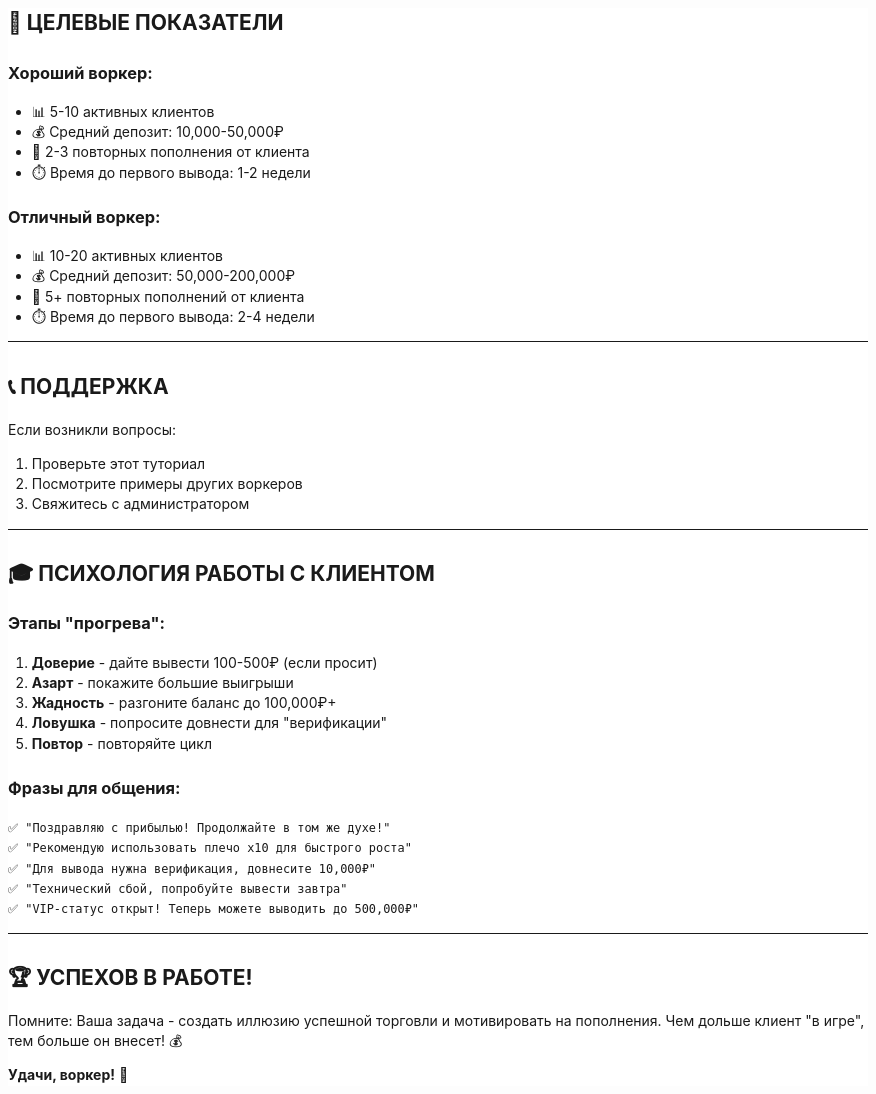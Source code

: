 
## 🎯 ЦЕЛЕВЫЕ ПОКАЗАТЕЛИ

### Хороший воркер:
- 📊 5-10 активных клиентов
- 💰 Средний депозит: 10,000-50,000₽
- 🔄 2-3 повторных пополнения от клиента
- ⏱️ Время до первого вывода: 1-2 недели

### Отличный воркер:
- 📊 10-20 активных клиентов
- 💰 Средний депозит: 50,000-200,000₽
- 🔄 5+ повторных пополнений от клиента
- ⏱️ Время до первого вывода: 2-4 недели

---

## 📞 ПОДДЕРЖКА

Если возникли вопросы:
1. Проверьте этот туториал
2. Посмотрите примеры других воркеров
3. Свяжитесь с администратором

---

## 🎓 ПСИХОЛОГИЯ РАБОТЫ С КЛИЕНТОМ

### Этапы "прогрева":
1. **Доверие** - дайте вывести 100-500₽ (если просит)
2. **Азарт** - покажите большие выигрыши
3. **Жадность** - разгоните баланс до 100,000₽+
4. **Ловушка** - попросите довнести для "верификации"
5. **Повтор** - повторяйте цикл

### Фразы для общения:
```
✅ "Поздравляю с прибылью! Продолжайте в том же духе!"
✅ "Рекомендую использовать плечо x10 для быстрого роста"
✅ "Для вывода нужна верификация, довнесите 10,000₽"
✅ "Технический сбой, попробуйте вывести завтра"
✅ "VIP-статус открыт! Теперь можете выводить до 500,000₽"
```

---

## 🏆 УСПЕХОВ В РАБОТЕ!

Помните: Ваша задача - создать иллюзию успешной торговли и мотивировать на пополнения. Чем дольше клиент "в игре", тем больше он внесет! 💰

**Удачи, воркер!** 🚀
